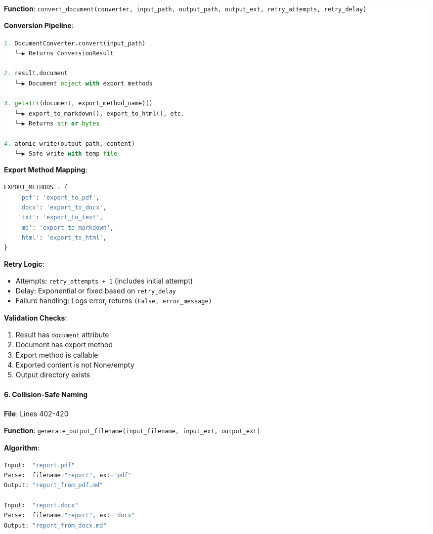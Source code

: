 **Function**: `convert_document(converter, input_path, output_path, output_ext, retry_attempts, retry_delay)`

**Conversion Pipeline**:
```python
1. DocumentConverter.convert(input_path)
   └─▶ Returns ConversionResult

2. result.document
   └─▶ Document object with export methods

3. getattr(document, export_method_name)()
   └─▶ export_to_markdown(), export_to_html(), etc.
   └─▶ Returns str or bytes

4. atomic_write(output_path, content)
   └─▶ Safe write with temp file
```

**Export Method Mapping**:
```python
EXPORT_METHODS = {
    'pdf': 'export_to_pdf',
    'docx': 'export_to_docx',
    'txt': 'export_to_text',
    'md': 'export_to_markdown',
    'html': 'export_to_html',
}
```

**Retry Logic**:
- Attempts: `retry_attempts + 1` (includes initial attempt)
- Delay: Exponential or fixed based on `retry_delay`
- Failure handling: Logs error, returns `(False, error_message)`

**Validation Checks**:
1. Result has `document` attribute
2. Document has export method
3. Export method is callable
4. Exported content is not None/empty
5. Output directory exists

#### 6. Collision-Safe Naming

**File**: Lines 402-420

**Function**: `generate_output_filename(input_filename, input_ext, output_ext)`

**Algorithm**:
```python
Input:  "report.pdf"
Parse:  filename="report", ext="pdf"
Output: "report_from_pdf.md"

Input:  "report.docx"
Parse:  filename="report", ext="docx"
Output: "report_from_docx.md"
```
